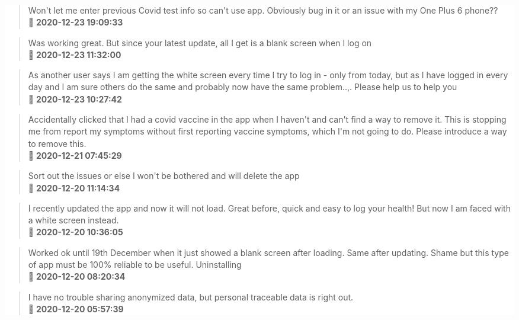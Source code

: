 > Won't let me enter previous Covid test info so can't use app. Obviously bug in it or an issue with my One Plus 6 phone??<br> :date: __2020-12-23 19:09:33__

> Was working great. But since your latest update, all I get is a blank screen when I log on<br> :date: __2020-12-23 11:32:00__

> As another user says I am getting the white screen every time I try to log in - only from today, but as I have logged in every day and I am sure others do the same and probably now have the same problem..,. Please help us to help you<br> :date: __2020-12-23 10:27:42__

> Accidentally clicked that I had a covid vaccine in the app when I haven't and can't find a way to remove it. This is stopping me from report my symptoms without first reporting vaccine symptoms, which I'm not going to do. Please introduce a way to remove this.<br> :date: __2020-12-21 07:45:29__

> Sort out the issues or else I won't be bothered and will delete the app<br> :date: __2020-12-20 11:14:34__

> I recently updated the app and now it will not load. Great before, quick and easy to log your health! But now I am faced with a white screen instead.<br> :date: __2020-12-20 10:36:05__

> Worked ok until 19th December when it just showed a blank screen after loading. Same after updating. Shame but this type of app must be 100% reliable to be useful. Uninstalling<br> :date: __2020-12-20 08:20:34__

> I have no trouble sharing anonymized data, but personal traceable data is right out.<br> :date: __2020-12-20 05:57:39__


